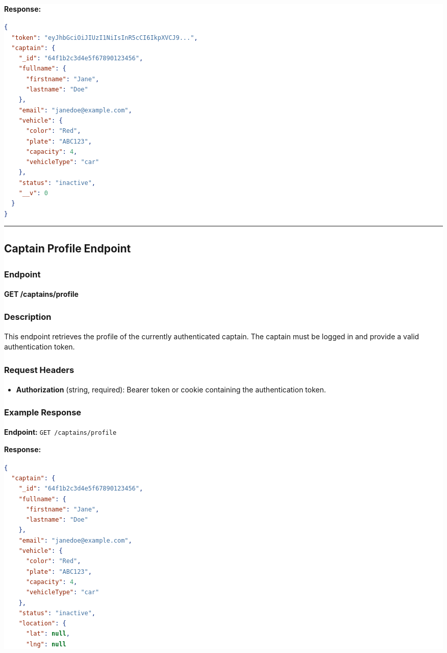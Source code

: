 **Response:**

```json
{
  "token": "eyJhbGciOiJIUzI1NiIsInR5cCI6IkpXVCJ9...",
  "captain": {
    "_id": "64f1b2c3d4e5f67890123456",
    "fullname": {
      "firstname": "Jane",
      "lastname": "Doe"
    },
    "email": "janedoe@example.com",
    "vehicle": {
      "color": "Red",
      "plate": "ABC123",
      "capacity": 4,
      "vehicleType": "car"
    },
    "status": "inactive",
    "__v": 0
  }
}
```

---

## Captain Profile Endpoint

### Endpoint

**GET /captains/profile**

### Description

This endpoint retrieves the profile of the currently authenticated captain. The captain must be logged in and provide a valid authentication token.

### Request Headers

- **Authorization** (string, required): Bearer token or cookie containing the authentication token.

### Example Response

**Endpoint:** `GET /captains/profile`

**Response:**

```json
{
  "captain": {
    "_id": "64f1b2c3d4e5f67890123456",
    "fullname": {
      "firstname": "Jane",
      "lastname": "Doe"
    },
    "email": "janedoe@example.com",
    "vehicle": {
      "color": "Red",
      "plate": "ABC123",
      "capacity": 4,
      "vehicleType": "car"
    },
    "status": "inactive",
    "location": {
      "lat": null,
      "lng": null
```
